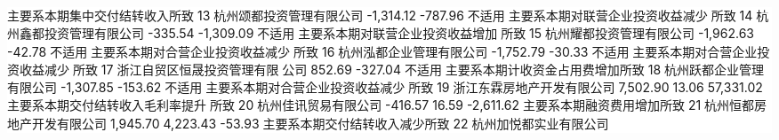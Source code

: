 主要系本期集中交付结转收入所致
13
杭州颂都投资管理有限公司
-1,314.12
-787.96
不适用
主要系本期对联营企业投资收益减少
所致
14
杭州鑫都投资管理有限公司
-335.54
-1,309.09
不适用
主要系本期对联营企业投资收益增加
所致
15
杭州耀都投资管理有限公司
-1,962.63
-42.78
不适用
主要系本期对合营企业投资收益减少
所致
16
杭州泓都企业管理有限公司
-1,752.79
-30.33
不适用
主要系本期对合营企业投资收益减少
所致
17
浙江自贸区恒晟投资管理有限
公司
852.69
-327.04
不适用
主要系本期计收资金占用费增加所致
18
杭州跃都企业管理有限公司
-1,307.85
-153.62
不适用
主要系本期对合营企业投资收益减少
所致
19
浙江东霖房地产开发有限公司
7,502.90
13.06
57,331.02
主要系本期交付结转收入毛利率提升
所致
20
杭州佳讯贸易有限公司
-416.57
16.59
-2,611.62
主要系本期融资费用增加所致
21
杭州恒都房地产开发有限公司
1,945.70
4,223.43
-53.93
主要系本期交付结转收入减少所致
22
杭州加悦都实业有限公司